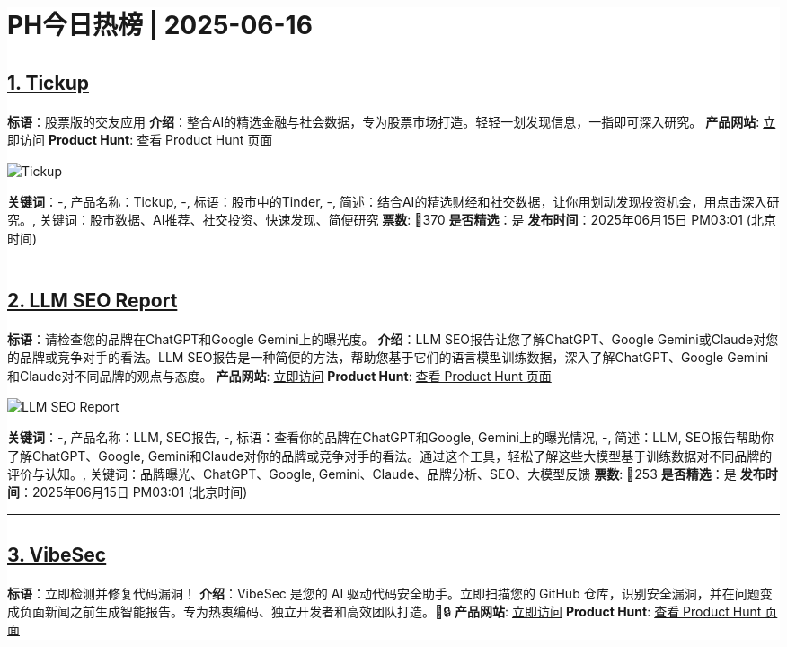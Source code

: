 # PH今日热榜 | 2025-06-16

## [1. Tickup](https://www.producthunt.com/posts/tickup?utm_campaign=producthunt-api&utm_medium=api-v2&utm_source=Application%3A+nextauth+%28ID%3A+151633%29)
**标语**：股票版的交友应用
**介绍**：整合AI的精选金融与社会数据，专为股票市场打造。轻轻一划发现信息，一指即可深入研究。
**产品网站**: [立即访问](https://www.producthunt.com/r/MDWAVWKSCHZUHV?utm_campaign=producthunt-api&utm_medium=api-v2&utm_source=Application%3A+nextauth+%28ID%3A+151633%29)
**Product Hunt**: [查看 Product Hunt 页面](https://www.producthunt.com/posts/tickup?utm_campaign=producthunt-api&utm_medium=api-v2&utm_source=Application%3A+nextauth+%28ID%3A+151633%29)

![Tickup]()

**关键词**：-, 产品名称：Tickup, -, 标语：股市中的Tinder, -, 简述：结合AI的精选财经和社交数据，让你用划动发现投资机会，用点击深入研究。, 关键词：股市数据、AI推荐、社交投资、快速发现、简便研究
**票数**: 🔺370
**是否精选**：是
**发布时间**：2025年06月15日 PM03:01 (北京时间)

---

## [2. LLM SEO Report](https://www.producthunt.com/posts/llm-seo-report?utm_campaign=producthunt-api&utm_medium=api-v2&utm_source=Application%3A+nextauth+%28ID%3A+151633%29)
**标语**：请检查您的品牌在ChatGPT和Google Gemini上的曝光度。
**介绍**：LLM SEO报告让您了解ChatGPT、Google Gemini或Claude对您的品牌或竞争对手的看法。LLM SEO报告是一种简便的方法，帮助您基于它们的语言模型训练数据，深入了解ChatGPT、Google Gemini和Claude对不同品牌的观点与态度。
**产品网站**: [立即访问](https://www.producthunt.com/r/5F4ULIJTLXHWNV?utm_campaign=producthunt-api&utm_medium=api-v2&utm_source=Application%3A+nextauth+%28ID%3A+151633%29)
**Product Hunt**: [查看 Product Hunt 页面](https://www.producthunt.com/posts/llm-seo-report?utm_campaign=producthunt-api&utm_medium=api-v2&utm_source=Application%3A+nextauth+%28ID%3A+151633%29)

![LLM SEO Report]()

**关键词**：-, 产品名称：LLM, SEO报告, -, 标语：查看你的品牌在ChatGPT和Google, Gemini上的曝光情况, -, 简述：LLM, SEO报告帮助你了解ChatGPT、Google, Gemini和Claude对你的品牌或竞争对手的看法。通过这个工具，轻松了解这些大模型基于训练数据对不同品牌的评价与认知。, 关键词：品牌曝光、ChatGPT、Google, Gemini、Claude、品牌分析、SEO、大模型反馈
**票数**: 🔺253
**是否精选**：是
**发布时间**：2025年06月15日 PM03:01 (北京时间)

---

## [3. VibeSec](https://www.producthunt.com/posts/vibesec?utm_campaign=producthunt-api&utm_medium=api-v2&utm_source=Application%3A+nextauth+%28ID%3A+151633%29)
**标语**：立即检测并修复代码漏洞！
**介绍**：VibeSec 是您的 AI 驱动代码安全助手。立即扫描您的 GitHub 仓库，识别安全漏洞，并在问题变成负面新闻之前生成智能报告。专为热衷编码、独立开发者和高效团队打造。🚀🔒
**产品网站**: [立即访问](https://www.producthunt.com/r/YYGA7VOYJAC42R?utm_campaign=producthunt-api&utm_medium=api-v2&utm_source=Application%3A+nextauth+%28ID%3A+151633%29)
**Product Hunt**: [查看 Product Hunt 页面](https://www.producthunt.com/posts/vibesec?utm_campaign=producthunt-api&utm_medium=api-v2&utm_source=Application%3A+nextauth+%28ID%3A+151633%29)
